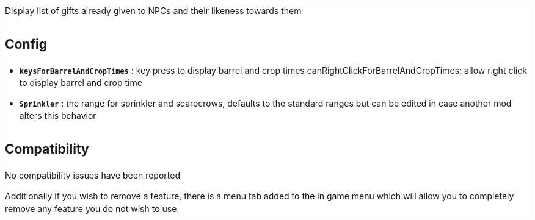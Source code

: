 Display list of gifts already given to NPCs and their likeness towards them

## Config

* **`keysForBarrelAndCropTimes`** : key press to display barrel and crop times
canRightClickForBarrelAndCropTimes: allow right click to display barrel and crop time

* **`Sprinkler`** : the range for sprinkler and scarecrows, defaults to the standard ranges but can be edited in case another mod alters this behavior
## Compatibility

No compatibility issues have been reported

Additionally if you wish to remove a feature, there is a menu tab added to the in game menu which will allow you to completely remove any feature you do not wish to use.
